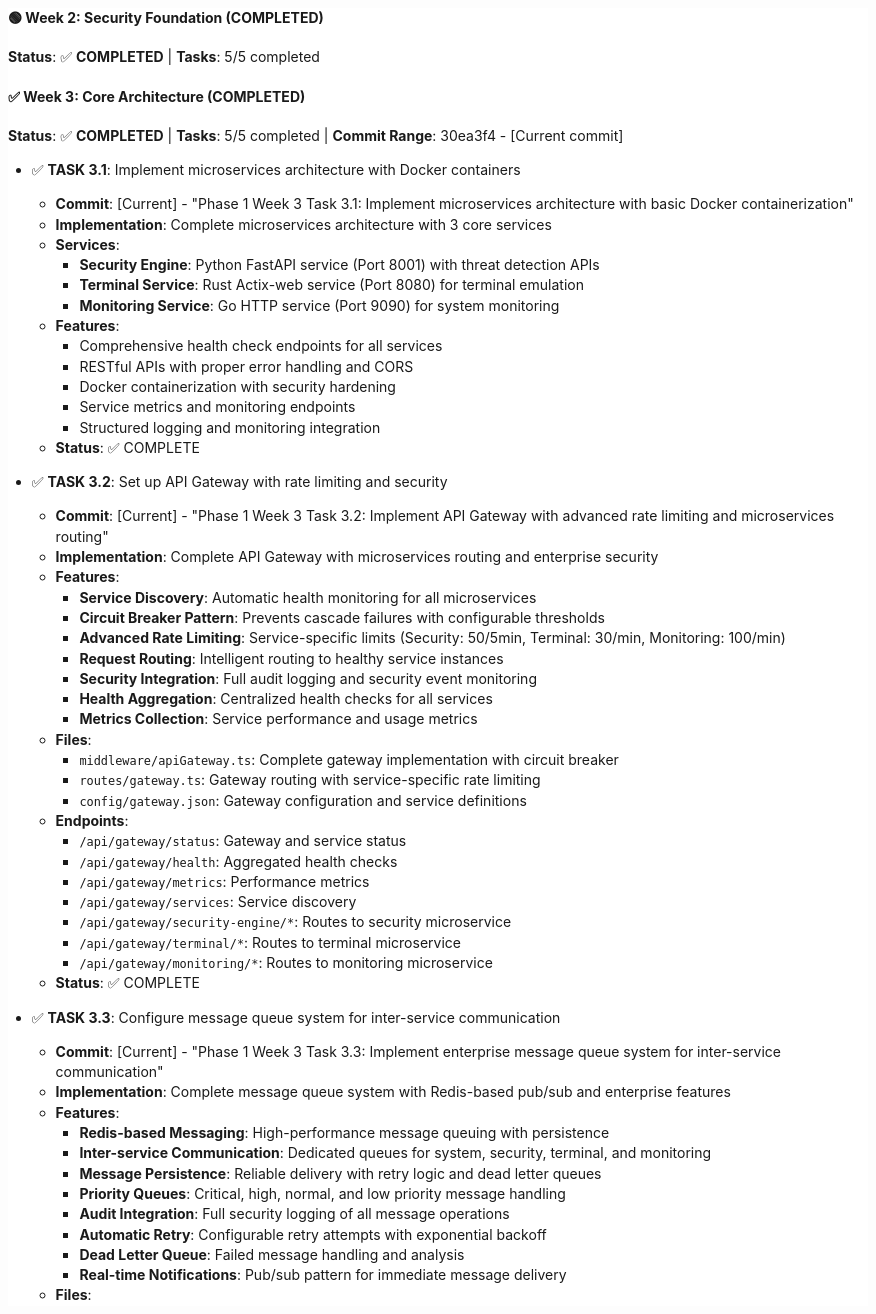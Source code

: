 #### 🟢 Week 2: Security Foundation (COMPLETED)
**Status**: ✅ **COMPLETED** | **Tasks**: 5/5 completed

#### ✅ Week 3: Core Architecture (COMPLETED)
**Status**: ✅ **COMPLETED** | **Tasks**: 5/5 completed | **Commit Range**: 30ea3f4 - [Current commit]

- ✅ **TASK 3.1**: Implement microservices architecture with Docker containers
  - **Commit**: [Current] - "Phase 1 Week 3 Task 3.1: Implement microservices architecture with basic Docker containerization"
  - **Implementation**: Complete microservices architecture with 3 core services
  - **Services**:
    - **Security Engine**: Python FastAPI service (Port 8001) with threat detection APIs
    - **Terminal Service**: Rust Actix-web service (Port 8080) for terminal emulation
    - **Monitoring Service**: Go HTTP service (Port 9090) for system monitoring
  - **Features**:
    - Comprehensive health check endpoints for all services
    - RESTful APIs with proper error handling and CORS
    - Docker containerization with security hardening
    - Service metrics and monitoring endpoints
    - Structured logging and monitoring integration
  - **Status**: ✅ COMPLETE

- ✅ **TASK 3.2**: Set up API Gateway with rate limiting and security
  - **Commit**: [Current] - "Phase 1 Week 3 Task 3.2: Implement API Gateway with advanced rate limiting and microservices routing"
  - **Implementation**: Complete API Gateway with microservices routing and enterprise security
  - **Features**:
    - **Service Discovery**: Automatic health monitoring for all microservices
    - **Circuit Breaker Pattern**: Prevents cascade failures with configurable thresholds
    - **Advanced Rate Limiting**: Service-specific limits (Security: 50/5min, Terminal: 30/min, Monitoring: 100/min)
    - **Request Routing**: Intelligent routing to healthy service instances
    - **Security Integration**: Full audit logging and security event monitoring
    - **Health Aggregation**: Centralized health checks for all services
    - **Metrics Collection**: Service performance and usage metrics
  - **Files**:
    - `middleware/apiGateway.ts`: Complete gateway implementation with circuit breaker
    - `routes/gateway.ts`: Gateway routing with service-specific rate limiting
    - `config/gateway.json`: Gateway configuration and service definitions
  - **Endpoints**:
    - `/api/gateway/status`: Gateway and service status
    - `/api/gateway/health`: Aggregated health checks
    - `/api/gateway/metrics`: Performance metrics
    - `/api/gateway/services`: Service discovery
    - `/api/gateway/security-engine/*`: Routes to security microservice
    - `/api/gateway/terminal/*`: Routes to terminal microservice
    - `/api/gateway/monitoring/*`: Routes to monitoring microservice
  - **Status**: ✅ COMPLETE

- ✅ **TASK 3.3**: Configure message queue system for inter-service communication
  - **Commit**: [Current] - "Phase 1 Week 3 Task 3.3: Implement enterprise message queue system for inter-service communication"
  - **Implementation**: Complete message queue system with Redis-based pub/sub and enterprise features
  - **Features**:
    - **Redis-based Messaging**: High-performance message queuing with persistence
    - **Inter-service Communication**: Dedicated queues for system, security, terminal, and monitoring
    - **Message Persistence**: Reliable delivery with retry logic and dead letter queues
    - **Priority Queues**: Critical, high, normal, and low priority message handling
    - **Audit Integration**: Full security logging of all message operations
    - **Automatic Retry**: Configurable retry attempts with exponential backoff
    - **Dead Letter Queue**: Failed message handling and analysis
    - **Real-time Notifications**: Pub/sub pattern for immediate message delivery
  - **Files**: